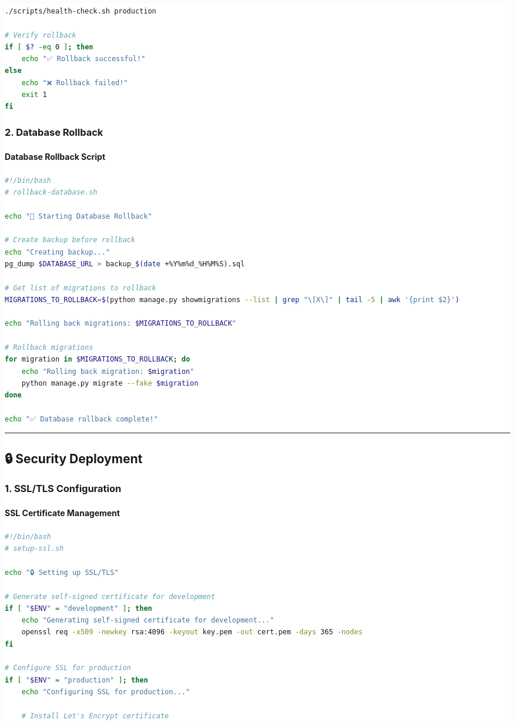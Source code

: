 ```bash
./scripts/health-check.sh production

# Verify rollback
if [ $? -eq 0 ]; then
    echo "✅ Rollback successful!"
else
    echo "❌ Rollback failed!"
    exit 1
fi
```

### **2. Database Rollback**

#### **Database Rollback Script**
```bash
#!/bin/bash
# rollback-database.sh

echo "🔄 Starting Database Rollback"

# Create backup before rollback
echo "Creating backup..."
pg_dump $DATABASE_URL > backup_$(date +%Y%m%d_%H%M%S).sql

# Get list of migrations to rollback
MIGRATIONS_TO_ROLLBACK=$(python manage.py showmigrations --list | grep "\[X\]" | tail -5 | awk '{print $2}')

echo "Rolling back migrations: $MIGRATIONS_TO_ROLLBACK"

# Rollback migrations
for migration in $MIGRATIONS_TO_ROLLBACK; do
    echo "Rolling back migration: $migration"
    python manage.py migrate --fake $migration
done

echo "✅ Database rollback complete!"
```

---

## 🔒 Security Deployment

### **1. SSL/TLS Configuration**

#### **SSL Certificate Management**
```bash
#!/bin/bash
# setup-ssl.sh

echo "🔒 Setting up SSL/TLS"

# Generate self-signed certificate for development
if [ "$ENV" = "development" ]; then
    echo "Generating self-signed certificate for development..."
    openssl req -x509 -newkey rsa:4096 -keyout key.pem -out cert.pem -days 365 -nodes
fi

# Configure SSL for production
if [ "$ENV" = "production" ]; then
    echo "Configuring SSL for production..."
    
    # Install Let's Encrypt certificate
```